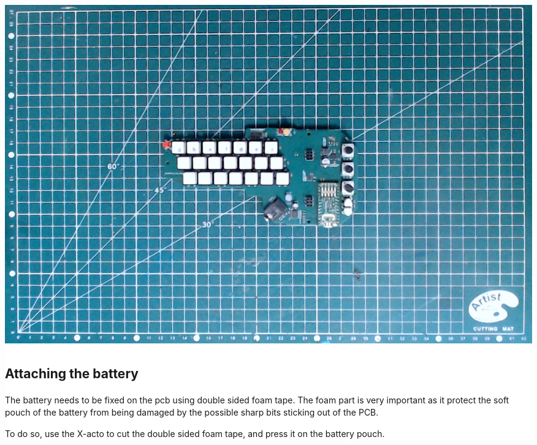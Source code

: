 ![all buttons installed](./ressources/all_buttons.jpg "all buttons installed")

## Attaching the battery 

The battery needs to be fixed on the pcb using double sided foam tape. The foam part is very important as it protect the soft pouch of the battery from being damaged by the possible sharp bits sticking out of the PCB. 

To do so, use the X-acto to cut the double sided foam tape, and press it on the battery pouch. 

